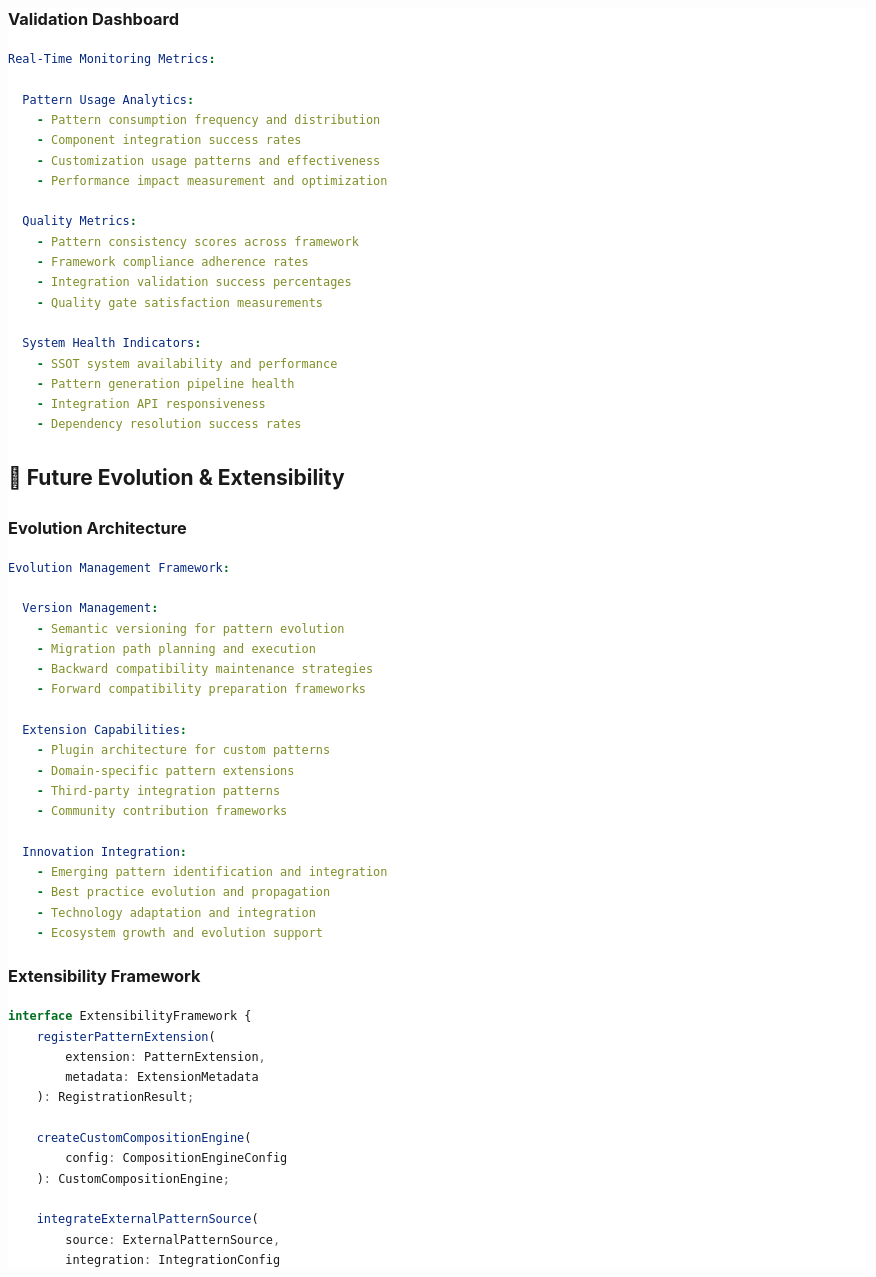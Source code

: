 ### Validation Dashboard
```yaml
Real-Time Monitoring Metrics:

  Pattern Usage Analytics:
    - Pattern consumption frequency and distribution
    - Component integration success rates
    - Customization usage patterns and effectiveness
    - Performance impact measurement and optimization

  Quality Metrics:
    - Pattern consistency scores across framework
    - Framework compliance adherence rates
    - Integration validation success percentages  
    - Quality gate satisfaction measurements

  System Health Indicators:
    - SSOT system availability and performance
    - Pattern generation pipeline health
    - Integration API responsiveness
    - Dependency resolution success rates
```

## 🔮 Future Evolution & Extensibility

### Evolution Architecture
```yaml
Evolution Management Framework:

  Version Management:
    - Semantic versioning for pattern evolution
    - Migration path planning and execution
    - Backward compatibility maintenance strategies
    - Forward compatibility preparation frameworks

  Extension Capabilities:
    - Plugin architecture for custom patterns
    - Domain-specific pattern extensions
    - Third-party integration patterns
    - Community contribution frameworks

  Innovation Integration:
    - Emerging pattern identification and integration
    - Best practice evolution and propagation
    - Technology adaptation and integration
    - Ecosystem growth and evolution support
```

### Extensibility Framework
```typescript
interface ExtensibilityFramework {
    registerPatternExtension(
        extension: PatternExtension,
        metadata: ExtensionMetadata
    ): RegistrationResult;
    
    createCustomCompositionEngine(
        config: CompositionEngineConfig
    ): CustomCompositionEngine;
    
    integrateExternalPatternSource(
        source: ExternalPatternSource,
        integration: IntegrationConfig
```
